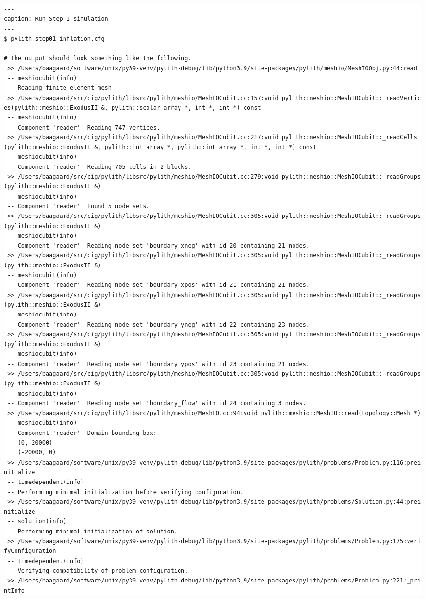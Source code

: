 ```{code-block} console
---
caption: Run Step 1 simulation
---
$ pylith step01_inflation.cfg

# The output should look something like the following.
 >> /Users/baagaard/software/unix/py39-venv/pylith-debug/lib/python3.9/site-packages/pylith/meshio/MeshIOObj.py:44:read
 -- meshiocubit(info)
 -- Reading finite-element mesh
 >> /Users/baagaard/src/cig/pylith/libsrc/pylith/meshio/MeshIOCubit.cc:157:void pylith::meshio::MeshIOCubit::_readVertices(pylith::meshio::ExodusII &, pylith::scalar_array *, int *, int *) const
 -- meshiocubit(info)
 -- Component 'reader': Reading 747 vertices.
 >> /Users/baagaard/src/cig/pylith/libsrc/pylith/meshio/MeshIOCubit.cc:217:void pylith::meshio::MeshIOCubit::_readCells(pylith::meshio::ExodusII &, pylith::int_array *, pylith::int_array *, int *, int *) const
 -- meshiocubit(info)
 -- Component 'reader': Reading 705 cells in 2 blocks.
 >> /Users/baagaard/src/cig/pylith/libsrc/pylith/meshio/MeshIOCubit.cc:279:void pylith::meshio::MeshIOCubit::_readGroups(pylith::meshio::ExodusII &)
 -- meshiocubit(info)
 -- Component 'reader': Found 5 node sets.
 >> /Users/baagaard/src/cig/pylith/libsrc/pylith/meshio/MeshIOCubit.cc:305:void pylith::meshio::MeshIOCubit::_readGroups(pylith::meshio::ExodusII &)
 -- meshiocubit(info)
 -- Component 'reader': Reading node set 'boundary_xneg' with id 20 containing 21 nodes.
 >> /Users/baagaard/src/cig/pylith/libsrc/pylith/meshio/MeshIOCubit.cc:305:void pylith::meshio::MeshIOCubit::_readGroups(pylith::meshio::ExodusII &)
 -- meshiocubit(info)
 -- Component 'reader': Reading node set 'boundary_xpos' with id 21 containing 21 nodes.
 >> /Users/baagaard/src/cig/pylith/libsrc/pylith/meshio/MeshIOCubit.cc:305:void pylith::meshio::MeshIOCubit::_readGroups(pylith::meshio::ExodusII &)
 -- meshiocubit(info)
 -- Component 'reader': Reading node set 'boundary_yneg' with id 22 containing 23 nodes.
 >> /Users/baagaard/src/cig/pylith/libsrc/pylith/meshio/MeshIOCubit.cc:305:void pylith::meshio::MeshIOCubit::_readGroups(pylith::meshio::ExodusII &)
 -- meshiocubit(info)
 -- Component 'reader': Reading node set 'boundary_ypos' with id 23 containing 21 nodes.
 >> /Users/baagaard/src/cig/pylith/libsrc/pylith/meshio/MeshIOCubit.cc:305:void pylith::meshio::MeshIOCubit::_readGroups(pylith::meshio::ExodusII &)
 -- meshiocubit(info)
 -- Component 'reader': Reading node set 'boundary_flow' with id 24 containing 3 nodes.
 >> /Users/baagaard/src/cig/pylith/libsrc/pylith/meshio/MeshIO.cc:94:void pylith::meshio::MeshIO::read(topology::Mesh *)
 -- meshiocubit(info)
 -- Component 'reader': Domain bounding box:
    (0, 20000)
    (-20000, 0)
 >> /Users/baagaard/software/unix/py39-venv/pylith-debug/lib/python3.9/site-packages/pylith/problems/Problem.py:116:preinitialize
 -- timedependent(info)
 -- Performing minimal initialization before verifying configuration.
 >> /Users/baagaard/software/unix/py39-venv/pylith-debug/lib/python3.9/site-packages/pylith/problems/Solution.py:44:preinitialize
 -- solution(info)
 -- Performing minimal initialization of solution.
 >> /Users/baagaard/software/unix/py39-venv/pylith-debug/lib/python3.9/site-packages/pylith/problems/Problem.py:175:verifyConfiguration
 -- timedependent(info)
 -- Verifying compatibility of problem configuration.
 >> /Users/baagaard/software/unix/py39-venv/pylith-debug/lib/python3.9/site-packages/pylith/problems/Problem.py:221:_printInfo
```